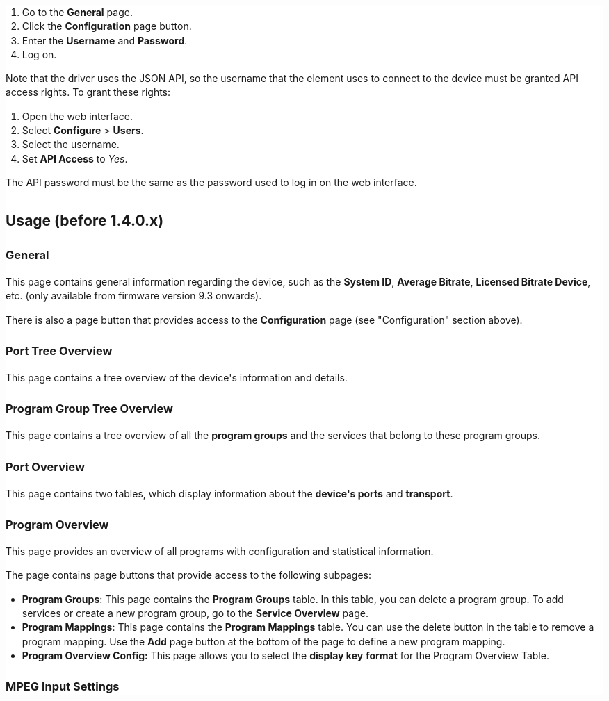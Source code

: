 1. Go to the **General** page.
1. Click the **Configuration** page button.
1. Enter the **Username** and **Password**.
1. Log on.

Note that the driver uses the JSON API, so the username that the element uses to connect to the device must be granted API access rights. To grant these rights:

1. Open the web interface.
1. Select **Configure** \> **Users**.
1. Select the username.
1. Set **API Access** to *Yes*.

The API password must be the same as the password used to log in on the web interface.

## Usage (before 1.4.0.x)

### General

This page contains general information regarding the device, such as the **System ID**, **Average Bitrate**, **Licensed Bitrate Device**, etc. (only available from firmware version 9.3 onwards).

There is also a page button that provides access to the **Configuration** page (see "Configuration" section above).

### Port Tree Overview

This page contains a tree overview of the device's information and details.

### Program Group Tree Overview

This page contains a tree overview of all the **program groups** and the services that belong to these program groups.

### Port Overview

This page contains two tables, which display information about the **device's ports** and **transport**.

### Program Overview

This page provides an overview of all programs with configuration and statistical information.

The page contains page buttons that provide access to the following subpages:

- **Program Groups**: This page contains the **Program Groups** table. In this table, you can delete a program group. To add services or create a new program group, go to the **Service Overview** page.
- **Program Mappings**: This page contains the **Program Mappings** table. You can use the delete button in the table to remove a program mapping. Use the **Add** page button at the bottom of the page to define a new program mapping.
- **Program Overview Config:** This page allows you to select the **display key** **format** for the Program Overview Table.

### MPEG Input Settings
